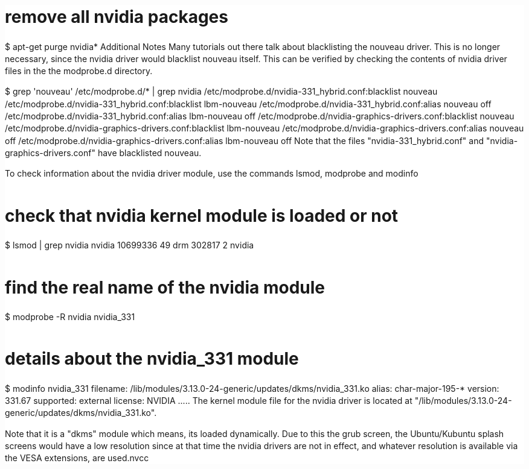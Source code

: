 # remove all nvidia packages
$ apt-get purge nvidia*
Additional Notes
Many tutorials out there talk about blacklisting the nouveau driver. This is no longer necessary, since the nvidia driver would blacklist nouveau itself. This can be verified by checking the contents of nvidia driver files in the the modprobe.d directory.

$ grep 'nouveau' /etc/modprobe.d/* | grep nvidia
/etc/modprobe.d/nvidia-331_hybrid.conf:blacklist nouveau
/etc/modprobe.d/nvidia-331_hybrid.conf:blacklist lbm-nouveau
/etc/modprobe.d/nvidia-331_hybrid.conf:alias nouveau off
/etc/modprobe.d/nvidia-331_hybrid.conf:alias lbm-nouveau off
/etc/modprobe.d/nvidia-graphics-drivers.conf:blacklist nouveau
/etc/modprobe.d/nvidia-graphics-drivers.conf:blacklist lbm-nouveau
/etc/modprobe.d/nvidia-graphics-drivers.conf:alias nouveau off
/etc/modprobe.d/nvidia-graphics-drivers.conf:alias lbm-nouveau off
Note that the files "nvidia-331_hybrid.conf" and "nvidia-graphics-drivers.conf" have blacklisted nouveau.

To check information about the nvidia driver module, use the commands lsmod, modprobe and modinfo

# check that nvidia kernel module is loaded or not
$ lsmod | grep nvidia
nvidia              10699336  49 
drm                   302817  2 nvidia

# find the real name of the nvidia module
$ modprobe -R nvidia
nvidia_331

# details about the nvidia_331 module
$ modinfo nvidia_331
filename:       /lib/modules/3.13.0-24-generic/updates/dkms/nvidia_331.ko
alias:          char-major-195-*
version:        331.67
supported:      external
license:        NVIDIA
.....
The kernel module file for the nvidia driver is located at "/lib/modules/3.13.0-24-generic/updates/dkms/nvidia_331.ko".

Note that it is a "dkms" module which means, its loaded dynamically. Due to this the grub screen, the Ubuntu/Kubuntu splash screens would have a low resolution since at that time the nvidia drivers are not in effect, and whatever resolution is available via the VESA extensions, are used.nvcc
